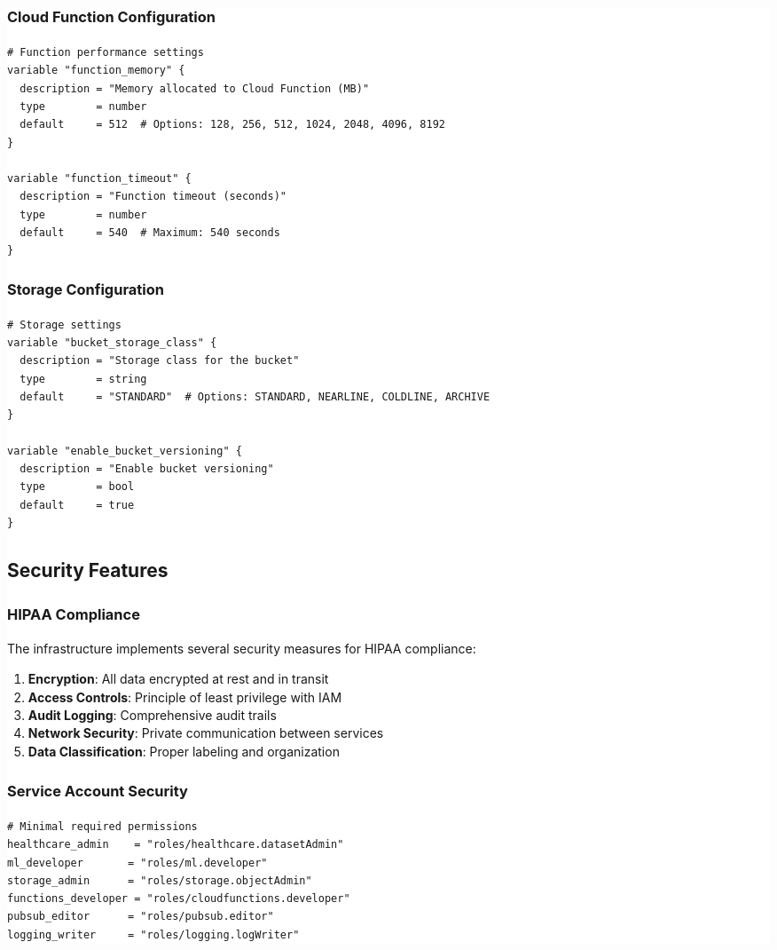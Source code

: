 ### Cloud Function Configuration

```hcl
# Function performance settings
variable "function_memory" {
  description = "Memory allocated to Cloud Function (MB)"
  type        = number
  default     = 512  # Options: 128, 256, 512, 1024, 2048, 4096, 8192
}

variable "function_timeout" {
  description = "Function timeout (seconds)"
  type        = number
  default     = 540  # Maximum: 540 seconds
}
```

### Storage Configuration

```hcl
# Storage settings
variable "bucket_storage_class" {
  description = "Storage class for the bucket"
  type        = string
  default     = "STANDARD"  # Options: STANDARD, NEARLINE, COLDLINE, ARCHIVE
}

variable "enable_bucket_versioning" {
  description = "Enable bucket versioning"
  type        = bool
  default     = true
}
```

## Security Features

### HIPAA Compliance

The infrastructure implements several security measures for HIPAA compliance:

1. **Encryption**: All data encrypted at rest and in transit
2. **Access Controls**: Principle of least privilege with IAM
3. **Audit Logging**: Comprehensive audit trails
4. **Network Security**: Private communication between services
5. **Data Classification**: Proper labeling and organization

### Service Account Security

```hcl
# Minimal required permissions
healthcare_admin    = "roles/healthcare.datasetAdmin"
ml_developer       = "roles/ml.developer"
storage_admin      = "roles/storage.objectAdmin"
functions_developer = "roles/cloudfunctions.developer"
pubsub_editor      = "roles/pubsub.editor"
logging_writer     = "roles/logging.logWriter"
```
